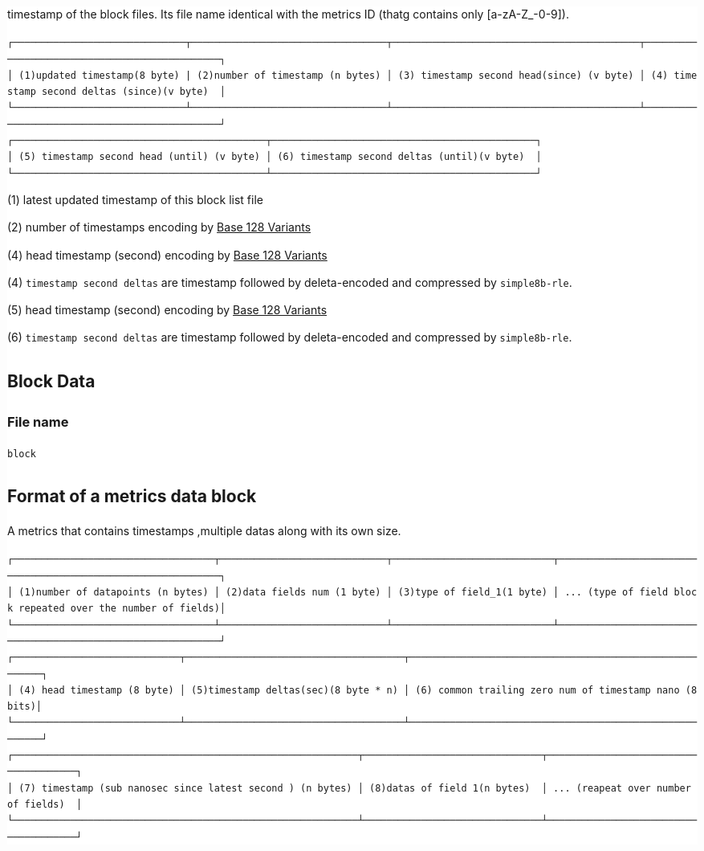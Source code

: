 timestamp of the block files. Its file name identical with the metrics ID (thatg contains only [a-zA-Z_-0-9]).

```
┌──────────────────────────────┬──────────────────────────────────┬───────────────────────────────────────────┬──────────────────────────────────────────────┐
│ (1)updated timestamp(8 byte) | (2)number of timestamp (n bytes) │ (3) timestamp second head(since) (v byte) │ (4) timestamp second deltas (since)(v byte)  │
└──────────────────────────────┴──────────────────────────────────┴───────────────────────────────────────────┴──────────────────────────────────────────────┘
┌────────────────────────────────────────────┬──────────────────────────────────────────────┐
│ (5) timestamp second head (until) (v byte) │ (6) timestamp second deltas (until)(v byte)  │
└────────────────────────────────────────────┴──────────────────────────────────────────────┘

```

(1) latest updated timestamp of this block list file

(2) number of timestamps encoding by [Base 128 Variants](https://developers.google.com/protocol-buffers/docs/encoding#varints)

(4) head timestamp (second) encoding by [Base 128 Variants](https://developers.google.com/protocol-buffers/docs/encoding#varints)

(4) `timestamp second deltas` are timestamp followed by deleta-encoded and compressed by `simple8b-rle`.

(5) head timestamp (second) encoding by [Base 128 Variants](https://developers.google.com/protocol-buffers/docs/encoding#varints)

(6) `timestamp second deltas` are timestamp followed by deleta-encoded and compressed by `simple8b-rle`.


## Block Data

### File name

`block`

## Format of a metrics data block

A metrics that contains timestamps ,multiple datas along with its own size.

```
┌───────────────────────────────────┬─────────────────────────────┬────────────────────────────┬─────────────────────────────────────────────────────────────┐
│ (1)number of datapoints (n bytes) │ (2)data fields num (1 byte) │ (3)type of field_1(1 byte) │ ... (type of field block repeated over the number of fields)│
└───────────────────────────────────┴─────────────────────────────┴────────────────────────────┴─────────────────────────────────────────────────────────────┘
┌─────────────────────────────┬──────────────────────────────────────┬────────────────────────────────────────────────────────┐
│ (4) head timestamp (8 byte) │ (5)timestamp deltas(sec)(8 byte * n) │ (6) common trailing zero num of timestamp nano (8 bits)│
└─────────────────────────────┴──────────────────────────────────────┴────────────────────────────────────────────────────────┘
┌────────────────────────────────────────────────────────────┬───────────────────────────────┬──────────────────────────────────────┐
│ (7) timestamp (sub nanosec since latest second ) (n bytes) │ (8)datas of field 1(n bytes)  │ ... (reapeat over number of fields)  │
└────────────────────────────────────────────────────────────┴───────────────────────────────┴──────────────────────────────────────┘

```
